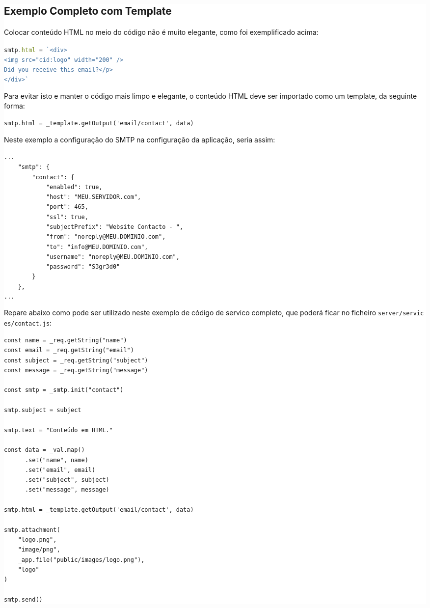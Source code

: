 ## Exemplo Completo com Template

Colocar conteúdo HTML no meio do código não é muito elegante, como foi exemplificado acima:

```javascript
smtp.html = `<div>
<img src="cid:logo" width="200" />
Did you receive this email?</p>
</div>`
```

Para evitar isto e manter o código mais limpo e elegante, o conteúdo HTML deve ser importado como um template, da seguinte forma:

`smtp.html = _template.getOutput('email/contact', data)`

Neste exemplo a configuração do SMTP na configuração da aplicação, seria assim:

```
...
    "smtp": {
        "contact": {
            "enabled": true,
            "host": "MEU.SERVIDOR.com",
            "port": 465,
            "ssl": true,
            "subjectPrefix": "Website Contacto - ",
            "from": "noreply@MEU.DOMINIO.com",
            "to": "info@MEU.DOMINIO.com",
            "username": "noreply@MEU.DOMINIO.com",
            "password": "S3gr3d0"
        }
    },
...
```

Repare abaixo como pode ser utilizado neste exemplo de código de servico completo, que poderá ficar no ficheiro `server/services/contact.js`:

```
const name = _req.getString("name")
const email = _req.getString("email")
const subject = _req.getString("subject")
const message = _req.getString("message")

const smtp = _smtp.init("contact")

smtp.subject = subject

smtp.text = "Conteúdo em HTML."

const data = _val.map()
      .set("name", name)
      .set("email", email)
      .set("subject", subject)
      .set("message", message)

smtp.html = _template.getOutput('email/contact', data)

smtp.attachment(
    "logo.png",
    "image/png",
    _app.file("public/images/logo.png"),
    "logo"
)

smtp.send()
```